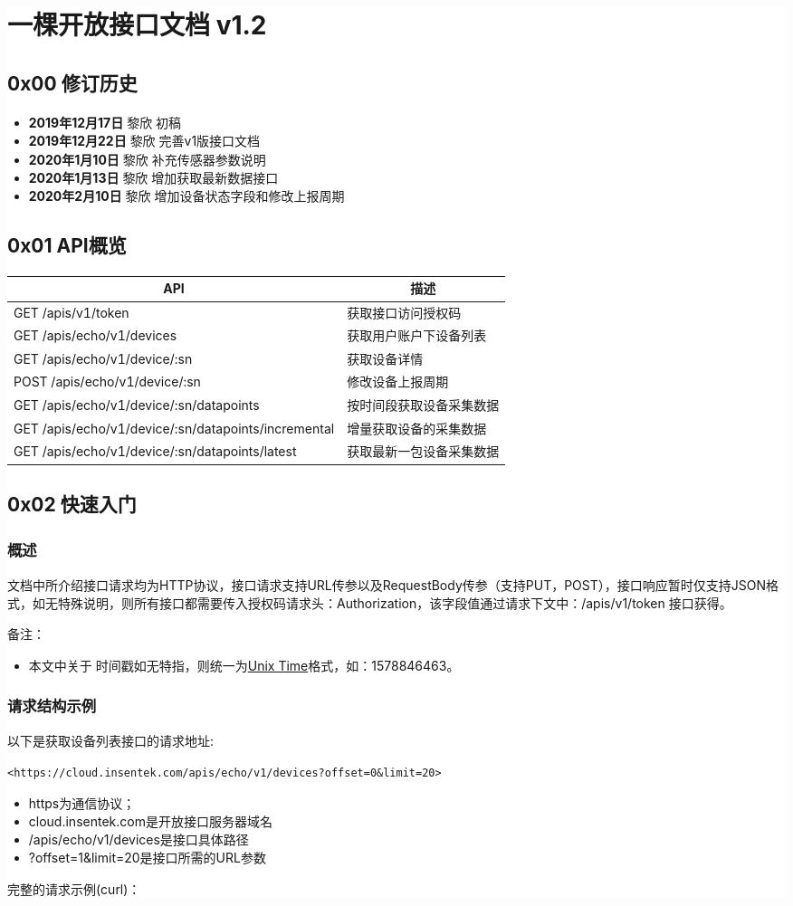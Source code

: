 # 一棵开放接口文档 v1.2

## 0x00 修订历史

- **2019年12月17日** 黎欣 初稿
- **2019年12月22日** 黎欣 完善v1版接口文档
- **2020年1月10日** 黎欣 补充传感器参数说明
- **2020年1月13日** 黎欣 增加获取最新数据接口
- **2020年2月10日** 黎欣 增加设备状态字段和修改上报周期

## 0x01 API概览

| **API**                                             | **描述**                 |
| --------------------------------------------------- | ------------------------ |
| GET /apis/v1/token                                  | 获取接口访问授权码       |
| GET /apis/echo/v1/devices                           | 获取用户账户下设备列表   |
| GET /apis/echo/v1/device/:sn                        | 获取设备详情             |
| POST /apis/echo/v1/device/:sn                       | 修改设备上报周期         |
| GET /apis/echo/v1/device/:sn/datapoints             | 按时间段获取设备采集数据 |
| GET /apis/echo/v1/device/:sn/datapoints/incremental | 增量获取设备的采集数据   |
| GET /apis/echo/v1/device/:sn/datapoints/latest      | 获取最新一包设备采集数据 |

## 0x02 快速入门

### 概述

文档中所介绍接口请求均为HTTP协议，接口请求支持URL传参以及RequestBody传参（支持PUT，POST），接口响应暂时仅支持JSON格式，如无特殊说明，则所有接口都需要传入授权码请求头：Authorization，该字段值通过请求下文中：/apis/v1/token 接口获得。

备注：

- 本文中关于 时间戳如无特指，则统一为[Unix Time](https://en.wikipedia.org/wiki/Timestamp)格式，如：1578846463。

### 请求结构示例

以下是获取设备列表接口的请求地址:

```
<https://cloud.insentek.com/apis/echo/v1/devices?offset=0&limit=20>
```

- https为通信协议；
- cloud.insentek.com是开放接口服务器域名
- /apis/echo/v1/devices是接口具体路径
- ?offset=1&limit=20是接口所需的URL参数

完整的请求示例(curl)：
